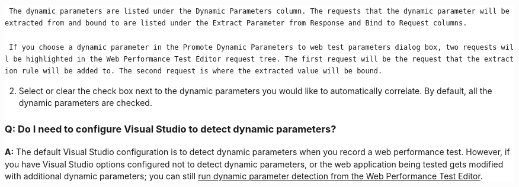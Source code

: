     The dynamic parameters are listed under the Dynamic Parameters column. The requests that the dynamic parameter will be extracted from and bound to are listed under the Extract Parameter from Response and Bind to Request columns.

     If you choose a dynamic parameter in the Promote Dynamic Parameters to web test parameters dialog box, two requests will be highlighted in the Web Performance Test Editor request tree. The first request will be the request that the extraction rule will be added to. The second request is where the extracted value will be bound.

2.  Select or clear the check box next to the dynamic parameters you would like to automatically correlate. By default, all the dynamic parameters are checked.

### Q: Do I need to configure Visual Studio to detect dynamic parameters?

 **A:** The default Visual Studio configuration is to detect dynamic parameters when you record a web performance test. However, if you have Visual Studio options configured not to detect dynamic parameters, or the web application being tested gets modified with additional dynamic parameters; you can still [run dynamic parameter detection from the Web Performance Test Editor](#FindingNonDetectableDynamicParamters_QA_ReRunDetection).